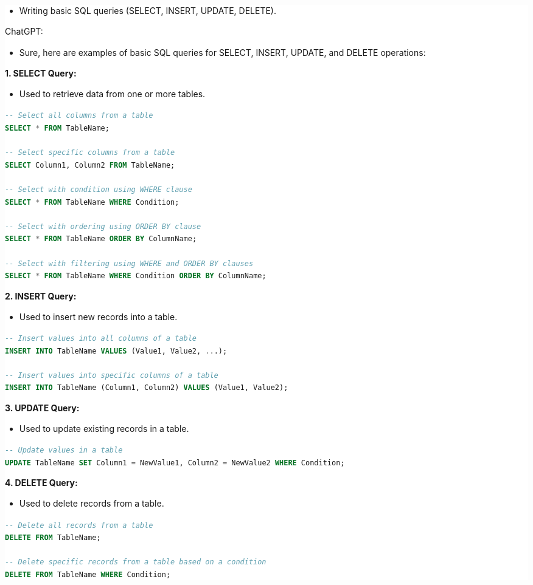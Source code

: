 - Writing basic SQL queries (SELECT, INSERT, UPDATE, DELETE).

ChatGPT: 
- Sure, here are examples of basic SQL queries for SELECT, INSERT, UPDATE, and DELETE operations:

**1. SELECT Query:** 
- Used to retrieve data from one or more tables.

```sql
-- Select all columns from a table
SELECT * FROM TableName;

-- Select specific columns from a table
SELECT Column1, Column2 FROM TableName;

-- Select with condition using WHERE clause
SELECT * FROM TableName WHERE Condition;

-- Select with ordering using ORDER BY clause
SELECT * FROM TableName ORDER BY ColumnName;

-- Select with filtering using WHERE and ORDER BY clauses
SELECT * FROM TableName WHERE Condition ORDER BY ColumnName;
```



**2. INSERT Query:** 
- Used to insert new records into a table.

```sql
-- Insert values into all columns of a table
INSERT INTO TableName VALUES (Value1, Value2, ...);

-- Insert values into specific columns of a table
INSERT INTO TableName (Column1, Column2) VALUES (Value1, Value2);
```



**3. UPDATE Query:** 
- Used to update existing records in a table.

```sql
-- Update values in a table
UPDATE TableName SET Column1 = NewValue1, Column2 = NewValue2 WHERE Condition;
```



**4. DELETE Query:** 
- Used to delete records from a table.

```sql
-- Delete all records from a table
DELETE FROM TableName;

-- Delete specific records from a table based on a condition
DELETE FROM TableName WHERE Condition;
```
